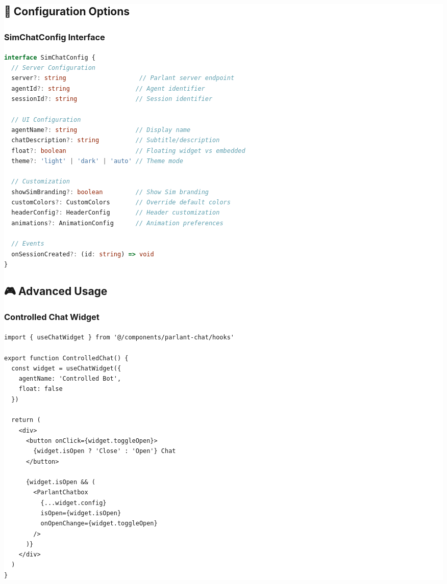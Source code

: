 ## 🔧 Configuration Options

### SimChatConfig Interface

```typescript
interface SimChatConfig {
  // Server Configuration
  server?: string                    // Parlant server endpoint
  agentId?: string                  // Agent identifier
  sessionId?: string                // Session identifier

  // UI Configuration
  agentName?: string                // Display name
  chatDescription?: string          // Subtitle/description
  float?: boolean                   // Floating widget vs embedded
  theme?: 'light' | 'dark' | 'auto' // Theme mode

  // Customization
  showSimBranding?: boolean         // Show Sim branding
  customColors?: CustomColors       // Override default colors
  headerConfig?: HeaderConfig       // Header customization
  animations?: AnimationConfig      // Animation preferences

  // Events
  onSessionCreated?: (id: string) => void
}
```

## 🎮 Advanced Usage

### Controlled Chat Widget

```tsx
import { useChatWidget } from '@/components/parlant-chat/hooks'

export function ControlledChat() {
  const widget = useChatWidget({
    agentName: 'Controlled Bot',
    float: false
  })

  return (
    <div>
      <button onClick={widget.toggleOpen}>
        {widget.isOpen ? 'Close' : 'Open'} Chat
      </button>

      {widget.isOpen && (
        <ParlantChatbox
          {...widget.config}
          isOpen={widget.isOpen}
          onOpenChange={widget.toggleOpen}
        />
      )}
    </div>
  )
}
```
